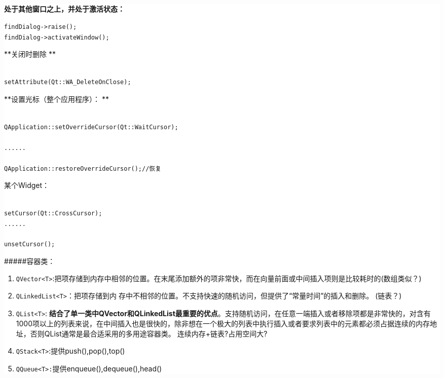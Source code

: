 

**处于其他窗口之上，并处于激活状态：**

```
findDialog->raise(); 
findDialog->activateWindow();

```



**关闭时删除 **

```

setAttribute(Qt::WA_DeleteOnClose); 

```



**设置光标（整个应用程序）： **

```

QApplication::setOverrideCursor(Qt::WaitCursor); 

...... 

QApplication::restoreOverrideCursor();//恢复

```

某个Widget： 

```

setCursor(Qt::CrossCursor); 
...... 

unsetCursor(); 

```





#####容器类：

1. `QVector<T>`:把项存储到内存中相邻的位置。在末尾添加额外的项非常快，而在向量前面或中间插入项则是比较耗时的(数组类似？)

2. `QLinkedList<T>`：把项存储到内 存中不相邻的位置。不支持快速的随机访问，但提供了“常量时间”的插入和删除。 (链表？)

3. `QList<T>`: **结合了单一类中QVector<T>和QLinkedList<T>最重要的优点**。支持随机访问，在任意一端插入或者移除项都是非常快的，对含有1000项以上的列表来说，在中间插入也是很快的，除非想在一个极大的列表中执行插入或者要求列表中的元素都必须占据连续的内存地址，否则QList<T>通常是最合适采用的多用途容器类。 连续内存+链表?占用空间大?

4. `QStack<T>`:提供push(),pop(),top() 

5. `QQueue<T>:`提供enqueue(),dequeue(),head() 


